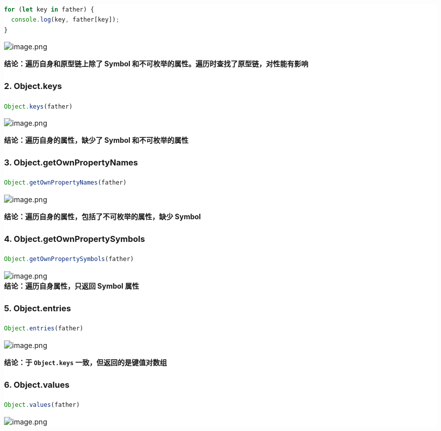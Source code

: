 ```javascript
for (let key in father) {
  console.log(key, father[key]);
}
```

![image.png](https://cdn.nlark.com/yuque/0/2020/png/372117/1584600992540-68117560-8662-43d5-b8cd-4d76e8458585.png#align=left&display=inline&height=146&name=image.png&originHeight=174&originWidth=660&size=17969&status=done&style=none&width=554)<br />

**结论：遍历自身和原型链上除了 Symbol 和不可枚举的属性。遍历时查找了原型链，对性能有影响**

### 2. Object.keys

```javascript
Object.keys(father)
```

![image.png](https://cdn.nlark.com/yuque/0/2020/png/372117/1584601609490-a5292c4e-ceb3-4e56-9525-d87841624ee9.png#align=left&display=inline&height=94&name=image.png&originHeight=81&originWidth=369&size=6574&status=done&style=none&width=427)

**结论：遍历自身的属性，缺少了 Symbol 和不可枚举的属性**

### 3. Object.getOwnPropertyNames

```javascript
Object.getOwnPropertyNames(father)
```

![image.png](https://cdn.nlark.com/yuque/0/2020/png/372117/1584601591590-0bdfa897-3eaa-41ec-a328-7a005e6ddce2.png#align=left&display=inline&height=75&name=image.png&originHeight=82&originWidth=461&size=8771&status=done&style=none&width=424)

**结论：遍历自身的属性，包括了不可枚举的属性，缺少 Symbol**

### 4. Object.getOwnPropertySymbols
```javascript
Object.getOwnPropertySymbols(father)
```

![image.png](https://cdn.nlark.com/yuque/0/2020/png/372117/1584601728614-e612023e-4da9-464a-b5d5-870ea30a1d04.png#align=left&display=inline&height=97&name=image.png&originHeight=79&originWidth=357&size=7628&status=done&style=none&width=438)<br />**结论：遍历自身属性，只返回 Symbol 属性**

### 5. **Object.entries**

```javascript
Object.entries(father)
```

![image.png](https://cdn.nlark.com/yuque/0/2020/png/372117/1584601863500-ecdf1abe-cea7-4f92-bf57-b171f17af77e.png#align=left&display=inline&height=153&name=image.png&originHeight=138&originWidth=395&size=12678&status=done&style=none&width=439)

**结论：于 `Object.keys` 一致，但返回的是键值对数组**

### 6. Object.values

```javascript
Object.values(father)
```

![image.png](https://cdn.nlark.com/yuque/0/2020/png/372117/1584602361101-8210661b-f9e4-4db8-800d-ce97ee5df617.png#align=left&display=inline&height=140&name=image.png&originHeight=144&originWidth=461&size=11108&status=done&style=none&width=447)
